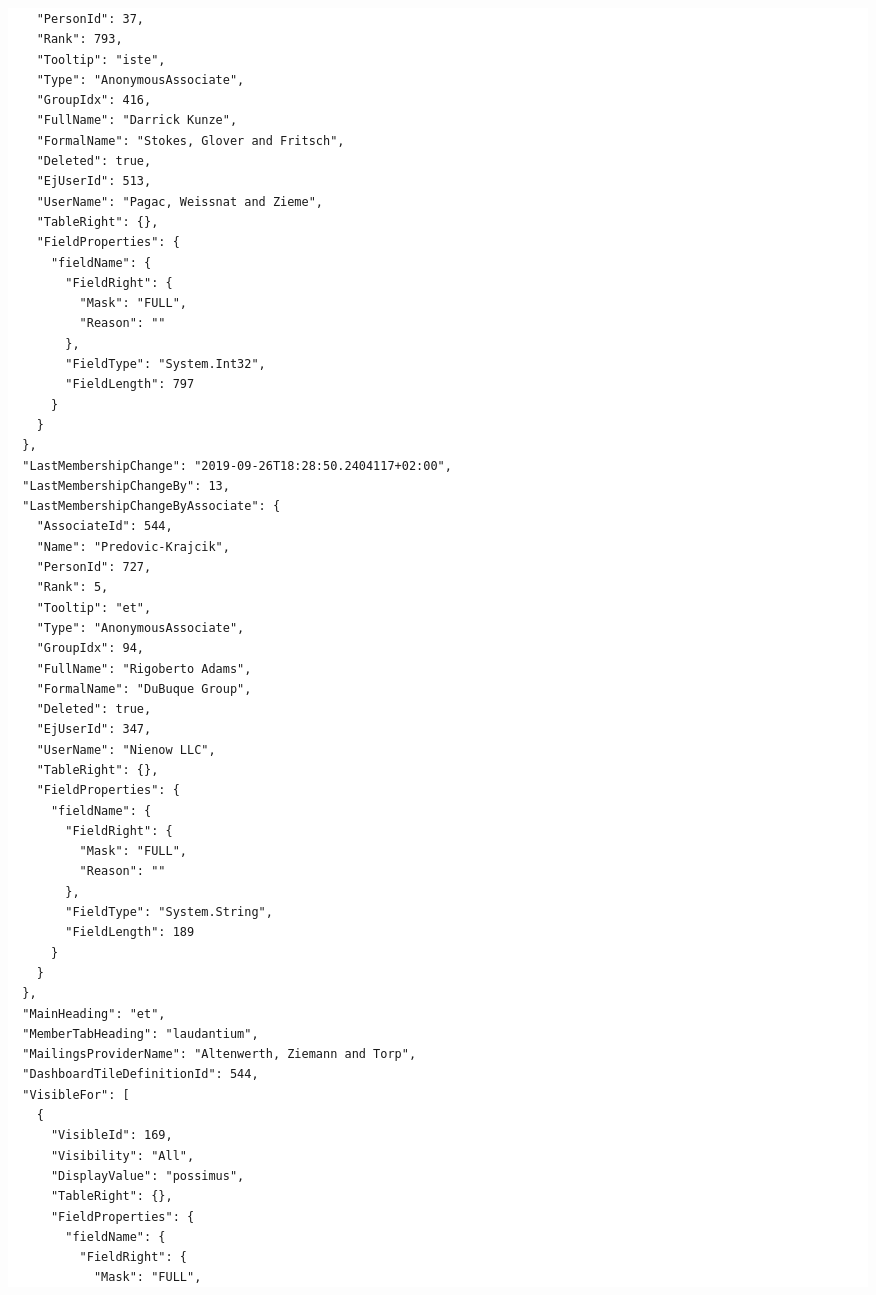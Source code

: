 ```http_
    "PersonId": 37,
    "Rank": 793,
    "Tooltip": "iste",
    "Type": "AnonymousAssociate",
    "GroupIdx": 416,
    "FullName": "Darrick Kunze",
    "FormalName": "Stokes, Glover and Fritsch",
    "Deleted": true,
    "EjUserId": 513,
    "UserName": "Pagac, Weissnat and Zieme",
    "TableRight": {},
    "FieldProperties": {
      "fieldName": {
        "FieldRight": {
          "Mask": "FULL",
          "Reason": ""
        },
        "FieldType": "System.Int32",
        "FieldLength": 797
      }
    }
  },
  "LastMembershipChange": "2019-09-26T18:28:50.2404117+02:00",
  "LastMembershipChangeBy": 13,
  "LastMembershipChangeByAssociate": {
    "AssociateId": 544,
    "Name": "Predovic-Krajcik",
    "PersonId": 727,
    "Rank": 5,
    "Tooltip": "et",
    "Type": "AnonymousAssociate",
    "GroupIdx": 94,
    "FullName": "Rigoberto Adams",
    "FormalName": "DuBuque Group",
    "Deleted": true,
    "EjUserId": 347,
    "UserName": "Nienow LLC",
    "TableRight": {},
    "FieldProperties": {
      "fieldName": {
        "FieldRight": {
          "Mask": "FULL",
          "Reason": ""
        },
        "FieldType": "System.String",
        "FieldLength": 189
      }
    }
  },
  "MainHeading": "et",
  "MemberTabHeading": "laudantium",
  "MailingsProviderName": "Altenwerth, Ziemann and Torp",
  "DashboardTileDefinitionId": 544,
  "VisibleFor": [
    {
      "VisibleId": 169,
      "Visibility": "All",
      "DisplayValue": "possimus",
      "TableRight": {},
      "FieldProperties": {
        "fieldName": {
          "FieldRight": {
            "Mask": "FULL",
```